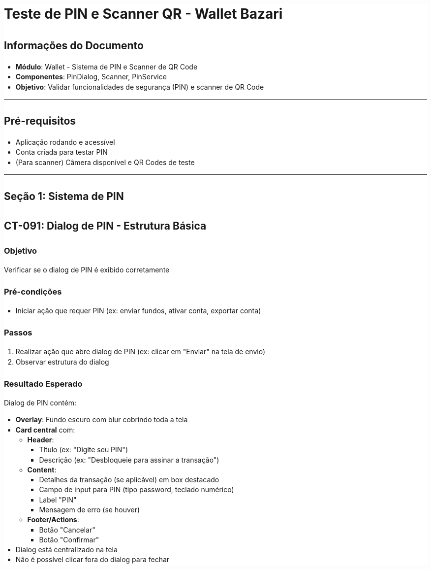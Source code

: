 # Teste de PIN e Scanner QR - Wallet Bazari

## Informações do Documento
- **Módulo**: Wallet - Sistema de PIN e Scanner de QR Code
- **Componentes**: PinDialog, Scanner, PinService
- **Objetivo**: Validar funcionalidades de segurança (PIN) e scanner de QR Code

---

## Pré-requisitos
- Aplicação rodando e acessível
- Conta criada para testar PIN
- (Para scanner) Câmera disponível e QR Codes de teste

---

## Seção 1: Sistema de PIN

## CT-091: Dialog de PIN - Estrutura Básica

### Objetivo
Verificar se o dialog de PIN é exibido corretamente

### Pré-condições
- Iniciar ação que requer PIN (ex: enviar fundos, ativar conta, exportar conta)

### Passos
1. Realizar ação que abre dialog de PIN (ex: clicar em "Enviar" na tela de envio)
2. Observar estrutura do dialog

### Resultado Esperado
Dialog de PIN contém:
- **Overlay**: Fundo escuro com blur cobrindo toda a tela
- **Card central** com:
  - **Header**:
    - Título (ex: "Digite seu PIN")
    - Descrição (ex: "Desbloqueie para assinar a transação")
  - **Content**:
    - Detalhes da transação (se aplicável) em box destacado
    - Campo de input para PIN (tipo password, teclado numérico)
    - Label "PIN"
    - Mensagem de erro (se houver)
  - **Footer/Actions**:
    - Botão "Cancelar"
    - Botão "Confirmar"
- Dialog está centralizado na tela
- Não é possível clicar fora do dialog para fechar
